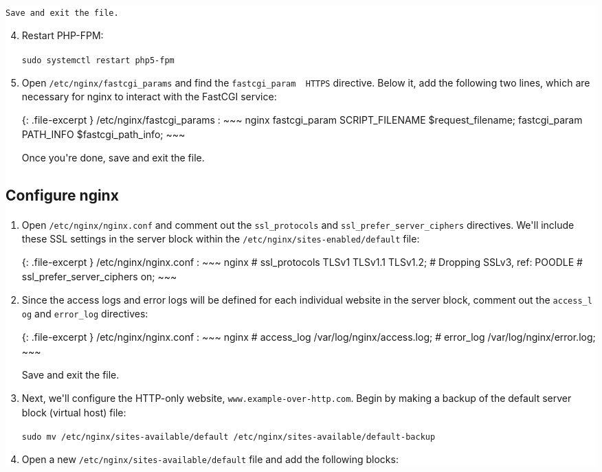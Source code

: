     Save and exit the file.

4.  Restart PHP-FPM:

        sudo systemctl restart php5-fpm

5.  Open `/etc/nginx/fastcgi_params` and find the `fastcgi_param  HTTPS` directive. Below it, add the following two lines, which are necessary for nginx to interact with the FastCGI service:

    {: .file-excerpt }
    /etc/nginx/fastcgi_params
    :   ~~~ nginx
        fastcgi_param  SCRIPT_FILENAME    $request_filename;
        fastcgi_param  PATH_INFO          $fastcgi_path_info;
        ~~~

    Once you're done, save and exit the file.

## Configure nginx

1.  Open `/etc/nginx/nginx.conf` and comment out the `ssl_protocols` and `ssl_prefer_server_ciphers` directives. We'll include these SSL settings in the server block within the `/etc/nginx/sites-enabled/default` file:

    {: .file-excerpt }
    /etc/nginx/nginx.conf
    :   ~~~ nginx
        # ssl_protocols TLSv1 TLSv1.1 TLSv1.2; # Dropping SSLv3, ref: POODLE
        # ssl_prefer_server_ciphers on;
        ~~~

2.  Since the access logs and error logs will be defined for each individual website in the server block, comment out the `access_log` and `error_log` directives:

    {: .file-excerpt }
    /etc/nginx/nginx.conf
    :   ~~~ nginx
        # access_log /var/log/nginx/access.log;
        # error_log /var/log/nginx/error.log;
        ~~~

    Save and exit the file.

3.  Next, we'll configure the HTTP-only website, `www.example-over-http.com`. Begin by making a backup of the default server block (virtual host) file:

        sudo mv /etc/nginx/sites-available/default /etc/nginx/sites-available/default-backup

4.  Open a new `/etc/nginx/sites-available/default` file and add the following blocks:
